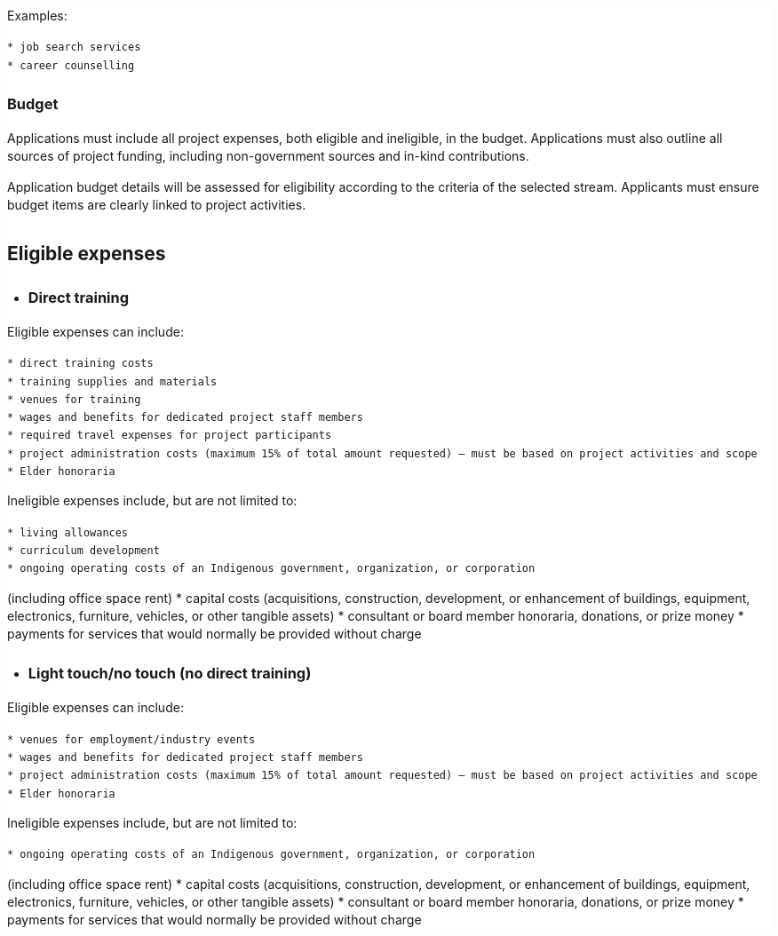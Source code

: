 Examples:

    * job search services
    * career counselling




### Budget

Applications must include all project expenses, both eligible and ineligible, in the budget. Applications must also outline all sources of project funding, including non-government sources and in-kind contributions.

Application budget details will be assessed for eligibility according to the criteria of the selected stream. Applicants must ensure budget items are clearly linked to project activities.

## Eligible expenses

  * ### Direct training

Eligible expenses can include:

    * direct training costs
    * training supplies and materials
    * venues for training
    * wages and benefits for dedicated project staff members
    * required travel expenses for project participants
    * project administration costs (maximum 15% of total amount requested) – must be based on project activities and scope
    * Elder honoraria

Ineligible expenses include, but are not limited to:

    * living allowances
    * curriculum development
    * ongoing operating costs of an Indigenous government, organization, or corporation  
(including office space rent)
    * capital costs (acquisitions, construction, development, or enhancement of buildings, equipment, electronics, furniture, vehicles, or other tangible assets)
    * consultant or board member honoraria, donations, or prize money
    * payments for services that would normally be provided without charge

  * ### Light touch/no touch (no direct training)

Eligible expenses can include:

    * venues for employment/industry events
    * wages and benefits for dedicated project staff members
    * project administration costs (maximum 15% of total amount requested) – must be based on project activities and scope
    * Elder honoraria

Ineligible expenses include, but are not limited to:

    * ongoing operating costs of an Indigenous government, organization, or corporation  
(including office space rent)
    * capital costs (acquisitions, construction, development, or enhancement of buildings, equipment, electronics, furniture, vehicles, or other tangible assets)
    * consultant or board member honoraria, donations, or prize money
    * payments for services that would normally be provided without charge
